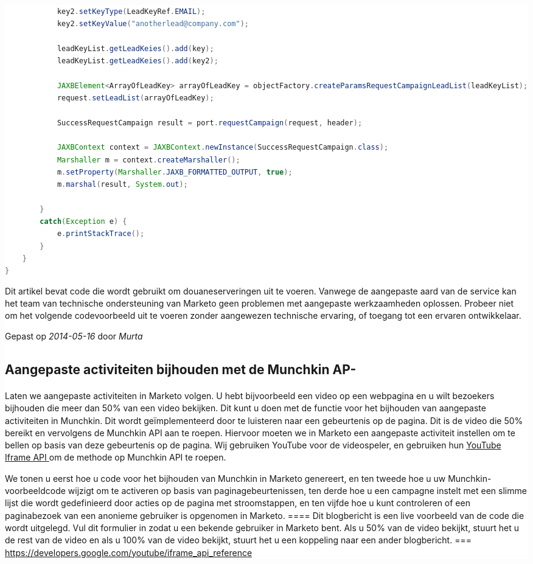 ```java
            key2.setKeyType(LeadKeyRef.EMAIL);
            key2.setKeyValue("anotherlead@company.com");
             
            leadKeyList.getLeadKeies().add(key);
            leadKeyList.getLeadKeies().add(key2);
             
            JAXBElement<ArrayOfLeadKey> arrayOfLeadKey = objectFactory.createParamsRequestCampaignLeadList(leadKeyList);
            request.setLeadList(arrayOfLeadKey);
 
            SuccessRequestCampaign result = port.requestCampaign(request, header);
 
            JAXBContext context = JAXBContext.newInstance(SuccessRequestCampaign.class);
            Marshaller m = context.createMarshaller();
            m.setProperty(Marshaller.JAXB_FORMATTED_OUTPUT, true);
            m.marshal(result, System.out);
             
        }
        catch(Exception e) {
            e.printStackTrace();
        }
    }
}
```

Dit artikel bevat code die wordt gebruikt om douaneserveringen uit te voeren. Vanwege de aangepaste aard van de service kan het team van technische ondersteuning van Marketo geen problemen met aangepaste werkzaamheden oplossen. Probeer niet om het volgende codevoorbeeld uit te voeren zonder aangewezen technische ervaring, of toegang tot een ervaren ontwikkelaar.

Gepast op _2014-05-16_ door _Murta_

## Aangepaste activiteiten bijhouden met de Munchkin AP-

Laten we aangepaste activiteiten in Marketo volgen. U hebt bijvoorbeeld een video op een webpagina en u wilt bezoekers bijhouden die meer dan 50% van een video bekijken. Dit kunt u doen met de functie voor het bijhouden van aangepaste activiteiten in Munchkin. Dit wordt geïmplementeerd door te luisteren naar een gebeurtenis op de pagina. Dit is de video die 50% bereikt en vervolgens de Munchkin API aan te roepen. Hiervoor moeten we in Marketo een aangepaste activiteit instellen om te bellen op basis van deze gebeurtenis op de pagina. Wij gebruiken YouTube voor de videospeler, en gebruiken hun [ YouTube Iframe API ](https://developers.google.com/youtube/iframe_api_reference) om de methode op Munchkin API te roepen.

We tonen u eerst hoe u code voor het bijhouden van Munchkin in Marketo genereert, en ten tweede hoe u uw Munchkin-voorbeeldcode wijzigt om te activeren op basis van paginagebeurtenissen, ten derde hoe u een campagne instelt met een slimme lijst die wordt gedefinieerd door acties op de pagina met stroomstappen, en ten vijfde hoe u kunt controleren of een paginabezoek van een anonieme gebruiker is opgenomen in Marketo. ==== Dit blogbericht is een live voorbeeld van de code die wordt uitgelegd. Vul dit formulier in zodat u een bekende gebruiker in Marketo bent. Als u 50% van de video bekijkt, stuurt het u de rest van de video en als u 100% van de video bekijkt, stuurt het u een koppeling naar een ander blogbericht. === <https://developers.google.com/youtube/iframe_api_reference>
